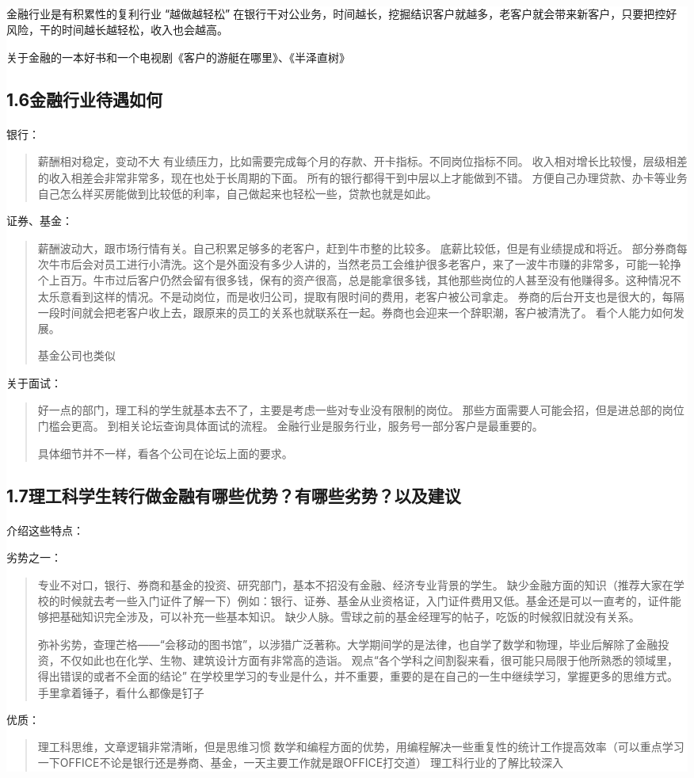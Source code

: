 金融行业是有积累性的复利行业
“越做越轻松”
在银行干对公业务，时间越长，挖掘结识客户就越多，老客户就会带来新客户，只要把控好风险，干的时间越长越轻松，收入也会越高。

关于金融的一本好书和一个电视剧《客户的游艇在哪里》、《半泽直树》



## 1.6金融行业待遇如何

银行：
>薪酬相对稳定，变动不大
>有业绩压力，比如需要完成每个月的存款、开卡指标。不同岗位指标不同。
>收入相对增长比较慢，层级相差的收入相差会非常非常多，现在也处于长周期的下面。
>所有的银行都得干到中层以上才能做到不错。
>方便自己办理贷款、办卡等业务
>自己怎么样买房能做到比较低的利率，自己做起来也轻松一些，贷款也就是如此。


证券、基金：
>薪酬波动大，跟市场行情有关。自己积累足够多的老客户，赶到牛市整的比较多。
>底薪比较低，但是有业绩提成和将近。
>部分券商每次牛市后会对员工进行小清洗。这个是外面没有多少人讲的，当然老员工会维护很多老客户，来了一波牛市赚的非常多，可能一轮挣个上百万。牛市过后客户仍然会留有很多钱，保有的资产很高，总是能拿很多钱，其他那些岗位的人甚至没有他赚得多。这种情况不太乐意看到这样的情况。不是动岗位，而是收归公司，提取有限时间的费用，老客户被公司拿走。
>券商的后台开支也是很大的，每隔一段时间就会把老客户收上去，跟原来的员工的关系也就联系在一起。券商也会迎来一个辞职潮，客户被清洗了。
>看个人能力如何发展。
>
>基金公司也类似


关于面试：
>好一点的部门，理工科的学生就基本去不了，主要是考虑一些对专业没有限制的岗位。
>那些方面需要人可能会招，但是进总部的岗位门槛会更高。
>到相关论坛查询具体面试的流程。
>金融行业是服务行业，服务号一部分客户是最重要的。
>
>具体细节并不一样，看各个公司在论坛上面的要求。



## 1.7理工科学生转行做金融有哪些优势？有哪些劣势？以及建议


介绍这些特点：

劣势之一：
>专业不对口，银行、券商和基金的投资、研究部门，基本不招没有金融、经济专业背景的学生。
>缺少金融方面的知识（推荐大家在学校的时候就去考一些入门证件了解一下）例如：银行、证券、基金从业资格证，入门证件费用又低。基金还是可以一直考的，证件能够把基础知识完全涉及，可以补充一些基本知识。
>缺少人脉。雪球之前的基金经理写的帖子，吃饭的时候叙旧就没有关系。
>
>弥补劣势，查理芒格——“会移动的图书馆”，以涉猎广泛著称。大学期间学的是法律，也自学了数学和物理，毕业后解除了金融投资，不仅如此也在化学、生物、建筑设计方面有非常高的造诣。
>观点“各个学科之间割裂来看，很可能只局限于他所熟悉的领域里，得出错误的或者不全面的结论”
>在学校里学习的专业是什么，并不重要，重要的是在自己的一生中继续学习，掌握更多的思维方式。
>手里拿着锤子，看什么都像是钉子


优质：
>理工科思维，文章逻辑非常清晰，但是思维习惯
>数学和编程方面的优势，用编程解决一些重复性的统计工作提高效率（可以重点学习一下OFFICE不论是银行还是券商、基金，一天主要工作就是跟OFFICE打交道）
>理工科行业的了解比较深入
